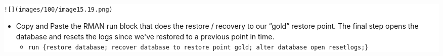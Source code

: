 	![](images/100/image15.19.png)

-	Copy and Paste the RMAN run block that does the restore / recovery to our “gold” restore point. The final step opens the database and resets the logs since we've restored to a previous point in time.
	- `run {restore database; recover database to restore point gold; alter database open resetlogs;}`
